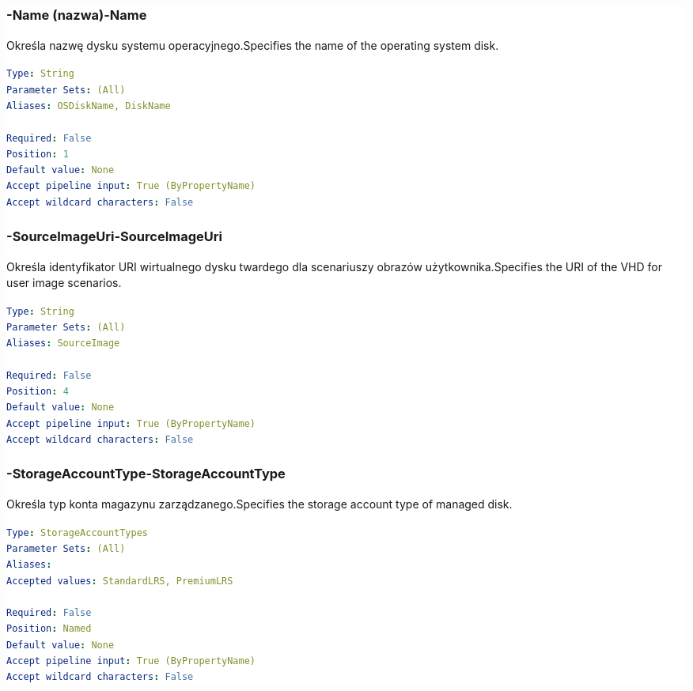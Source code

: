 ### <span data-ttu-id="e514b-171">-Name (nazwa)</span><span class="sxs-lookup"><span data-stu-id="e514b-171">-Name</span></span>
<span data-ttu-id="e514b-172">Określa nazwę dysku systemu operacyjnego.</span><span class="sxs-lookup"><span data-stu-id="e514b-172">Specifies the name of the operating system disk.</span></span>

```yaml
Type: String
Parameter Sets: (All)
Aliases: OSDiskName, DiskName

Required: False
Position: 1
Default value: None
Accept pipeline input: True (ByPropertyName)
Accept wildcard characters: False
```

### <span data-ttu-id="e514b-173">-SourceImageUri</span><span class="sxs-lookup"><span data-stu-id="e514b-173">-SourceImageUri</span></span>
<span data-ttu-id="e514b-174">Określa identyfikator URI wirtualnego dysku twardego dla scenariuszy obrazów użytkownika.</span><span class="sxs-lookup"><span data-stu-id="e514b-174">Specifies the URI of the VHD for user image scenarios.</span></span>

```yaml
Type: String
Parameter Sets: (All)
Aliases: SourceImage

Required: False
Position: 4
Default value: None
Accept pipeline input: True (ByPropertyName)
Accept wildcard characters: False
```

### <span data-ttu-id="e514b-175">-StorageAccountType</span><span class="sxs-lookup"><span data-stu-id="e514b-175">-StorageAccountType</span></span>
<span data-ttu-id="e514b-176">Określa typ konta magazynu zarządzanego.</span><span class="sxs-lookup"><span data-stu-id="e514b-176">Specifies the storage account type of managed disk.</span></span>

```yaml
Type: StorageAccountTypes
Parameter Sets: (All)
Aliases: 
Accepted values: StandardLRS, PremiumLRS

Required: False
Position: Named
Default value: None
Accept pipeline input: True (ByPropertyName)
Accept wildcard characters: False
```
